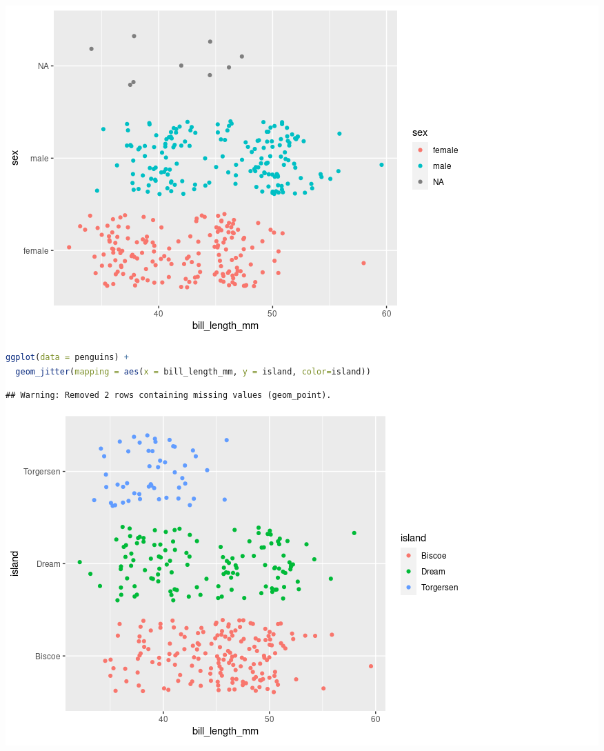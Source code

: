 ![](activity02-ggplot2-intro_files/figure-gfm/bill_length_by_sex-1.png)

``` r
ggplot(data = penguins) + 
  geom_jitter(mapping = aes(x = bill_length_mm, y = island, color=island))
```

    ## Warning: Removed 2 rows containing missing values (geom_point).

![](activity02-ggplot2-intro_files/figure-gfm/bill_length_by_island-1.png)
